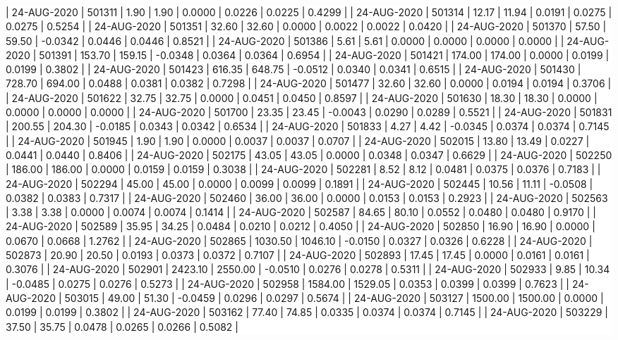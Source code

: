 | 24-AUG-2020 | 501311 | 1.90 | 1.90 | 0.0000 | 0.0226 | 0.0225 | 0.4299 |
| 24-AUG-2020 | 501314 | 12.17 | 11.94 | 0.0191 | 0.0275 | 0.0275 | 0.5254 |
| 24-AUG-2020 | 501351 | 32.60 | 32.60 | 0.0000 | 0.0022 | 0.0022 | 0.0420 |
| 24-AUG-2020 | 501370 | 57.50 | 59.50 | -0.0342 | 0.0446 | 0.0446 | 0.8521 |
| 24-AUG-2020 | 501386 | 5.61 | 5.61 | 0.0000 | 0.0000 | 0.0000 | 0.0000 |
| 24-AUG-2020 | 501391 | 153.70 | 159.15 | -0.0348 | 0.0364 | 0.0364 | 0.6954 |
| 24-AUG-2020 | 501421 | 174.00 | 174.00 | 0.0000 | 0.0199 | 0.0199 | 0.3802 |
| 24-AUG-2020 | 501423 | 616.35 | 648.75 | -0.0512 | 0.0340 | 0.0341 | 0.6515 |
| 24-AUG-2020 | 501430 | 728.70 | 694.00 | 0.0488 | 0.0381 | 0.0382 | 0.7298 |
| 24-AUG-2020 | 501477 | 32.60 | 32.60 | 0.0000 | 0.0194 | 0.0194 | 0.3706 |
| 24-AUG-2020 | 501622 | 32.75 | 32.75 | 0.0000 | 0.0451 | 0.0450 | 0.8597 |
| 24-AUG-2020 | 501630 | 18.30 | 18.30 | 0.0000 | 0.0000 | 0.0000 | 0.0000 |
| 24-AUG-2020 | 501700 | 23.35 | 23.45 | -0.0043 | 0.0290 | 0.0289 | 0.5521 |
| 24-AUG-2020 | 501831 | 200.55 | 204.30 | -0.0185 | 0.0343 | 0.0342 | 0.6534 |
| 24-AUG-2020 | 501833 | 4.27 | 4.42 | -0.0345 | 0.0374 | 0.0374 | 0.7145 |
| 24-AUG-2020 | 501945 | 1.90 | 1.90 | 0.0000 | 0.0037 | 0.0037 | 0.0707 |
| 24-AUG-2020 | 502015 | 13.80 | 13.49 | 0.0227 | 0.0441 | 0.0440 | 0.8406 |
| 24-AUG-2020 | 502175 | 43.05 | 43.05 | 0.0000 | 0.0348 | 0.0347 | 0.6629 |
| 24-AUG-2020 | 502250 | 186.00 | 186.00 | 0.0000 | 0.0159 | 0.0159 | 0.3038 |
| 24-AUG-2020 | 502281 | 8.52 | 8.12 | 0.0481 | 0.0375 | 0.0376 | 0.7183 |
| 24-AUG-2020 | 502294 | 45.00 | 45.00 | 0.0000 | 0.0099 | 0.0099 | 0.1891 |
| 24-AUG-2020 | 502445 | 10.56 | 11.11 | -0.0508 | 0.0382 | 0.0383 | 0.7317 |
| 24-AUG-2020 | 502460 | 36.00 | 36.00 | 0.0000 | 0.0153 | 0.0153 | 0.2923 |
| 24-AUG-2020 | 502563 | 3.38 | 3.38 | 0.0000 | 0.0074 | 0.0074 | 0.1414 |
| 24-AUG-2020 | 502587 | 84.65 | 80.10 | 0.0552 | 0.0480 | 0.0480 | 0.9170 |
| 24-AUG-2020 | 502589 | 35.95 | 34.25 | 0.0484 | 0.0210 | 0.0212 | 0.4050 |
| 24-AUG-2020 | 502850 | 16.90 | 16.90 | 0.0000 | 0.0670 | 0.0668 | 1.2762 |
| 24-AUG-2020 | 502865 | 1030.50 | 1046.10 | -0.0150 | 0.0327 | 0.0326 | 0.6228 |
| 24-AUG-2020 | 502873 | 20.90 | 20.50 | 0.0193 | 0.0373 | 0.0372 | 0.7107 |
| 24-AUG-2020 | 502893 | 17.45 | 17.45 | 0.0000 | 0.0161 | 0.0161 | 0.3076 |
| 24-AUG-2020 | 502901 | 2423.10 | 2550.00 | -0.0510 | 0.0276 | 0.0278 | 0.5311 |
| 24-AUG-2020 | 502933 | 9.85 | 10.34 | -0.0485 | 0.0275 | 0.0276 | 0.5273 |
| 24-AUG-2020 | 502958 | 1584.00 | 1529.05 | 0.0353 | 0.0399 | 0.0399 | 0.7623 |
| 24-AUG-2020 | 503015 | 49.00 | 51.30 | -0.0459 | 0.0296 | 0.0297 | 0.5674 |
| 24-AUG-2020 | 503127 | 1500.00 | 1500.00 | 0.0000 | 0.0199 | 0.0199 | 0.3802 |
| 24-AUG-2020 | 503162 | 77.40 | 74.85 | 0.0335 | 0.0374 | 0.0374 | 0.7145 |
| 24-AUG-2020 | 503229 | 37.50 | 35.75 | 0.0478 | 0.0265 | 0.0266 | 0.5082 |